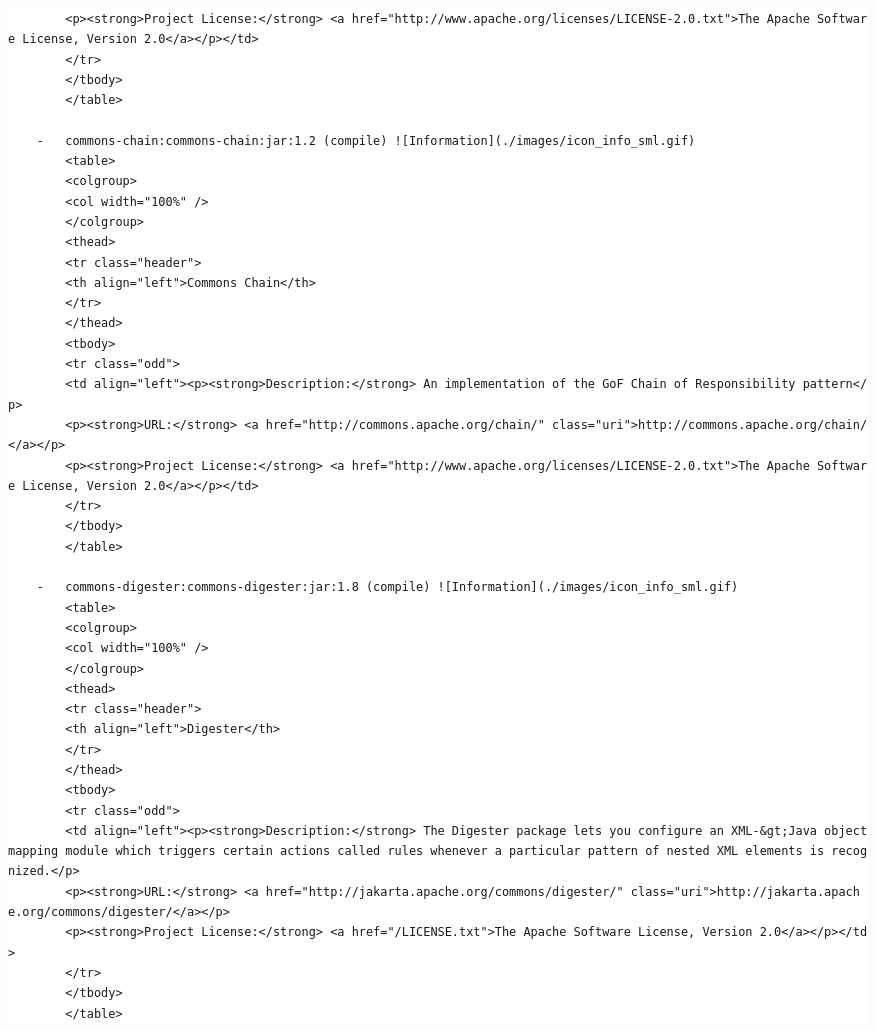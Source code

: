             <p><strong>Project License:</strong> <a href="http://www.apache.org/licenses/LICENSE-2.0.txt">The Apache Software License, Version 2.0</a></p></td>
            </tr>
            </tbody>
            </table>

        -   commons-chain:commons-chain:jar:1.2 (compile) ![Information](./images/icon_info_sml.gif)
            <table>
            <colgroup>
            <col width="100%" />
            </colgroup>
            <thead>
            <tr class="header">
            <th align="left">Commons Chain</th>
            </tr>
            </thead>
            <tbody>
            <tr class="odd">
            <td align="left"><p><strong>Description:</strong> An implementation of the GoF Chain of Responsibility pattern</p>
            <p><strong>URL:</strong> <a href="http://commons.apache.org/chain/" class="uri">http://commons.apache.org/chain/</a></p>
            <p><strong>Project License:</strong> <a href="http://www.apache.org/licenses/LICENSE-2.0.txt">The Apache Software License, Version 2.0</a></p></td>
            </tr>
            </tbody>
            </table>

        -   commons-digester:commons-digester:jar:1.8 (compile) ![Information](./images/icon_info_sml.gif)
            <table>
            <colgroup>
            <col width="100%" />
            </colgroup>
            <thead>
            <tr class="header">
            <th align="left">Digester</th>
            </tr>
            </thead>
            <tbody>
            <tr class="odd">
            <td align="left"><p><strong>Description:</strong> The Digester package lets you configure an XML-&gt;Java object mapping module which triggers certain actions called rules whenever a particular pattern of nested XML elements is recognized.</p>
            <p><strong>URL:</strong> <a href="http://jakarta.apache.org/commons/digester/" class="uri">http://jakarta.apache.org/commons/digester/</a></p>
            <p><strong>Project License:</strong> <a href="/LICENSE.txt">The Apache Software License, Version 2.0</a></p></td>
            </tr>
            </tbody>
            </table>
